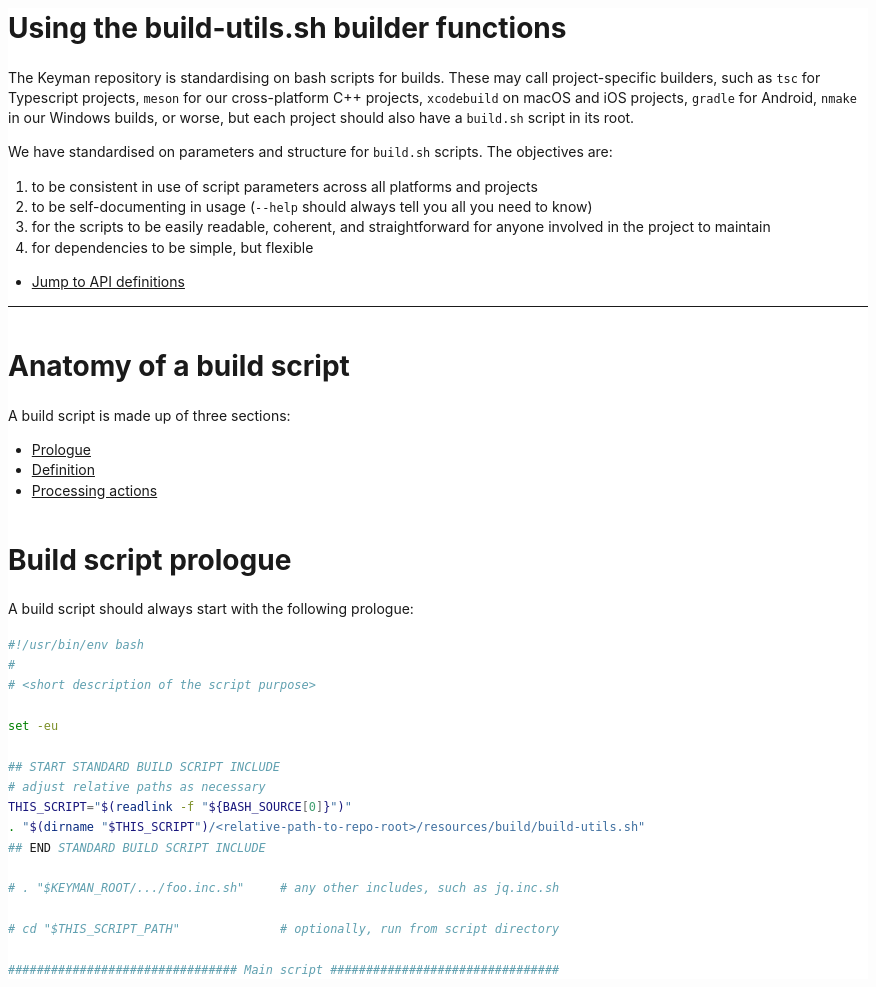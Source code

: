 # Using the build-utils.sh builder functions

The Keyman repository is standardising on bash scripts for builds. These may
call project-specific builders, such as `tsc` for Typescript projects, `meson`
for our cross-platform C++ projects, `xcodebuild` on macOS and iOS projects,
`gradle` for Android, `nmake` in our Windows builds, or worse, but each project
should also have a `build.sh` script in its root.

We have standardised on parameters and structure for `build.sh` scripts. The
objectives are:

1. to be consistent in use of script parameters across all platforms and
   projects
2. to be self-documenting in usage (`--help` should always tell you all you need
   to know)
3. for the scripts to be easily readable, coherent, and straightforward for
   anyone involved in the project to maintain
4. for dependencies to be simple, but flexible

* [Jump to API definitions](#builder-api-functions-and-variables)

---

# Anatomy of a build script

A build script is made up of three sections:

* [Prologue](#build-script-prologue)
* [Definition](#defining-build-script-parameters)
* [Processing actions](#build-script-actions)

# Build script prologue

A build script should always start with the following prologue:

```bash
#!/usr/bin/env bash
#
# <short description of the script purpose>

set -eu

## START STANDARD BUILD SCRIPT INCLUDE
# adjust relative paths as necessary
THIS_SCRIPT="$(readlink -f "${BASH_SOURCE[0]}")"
. "$(dirname "$THIS_SCRIPT")/<relative-path-to-repo-root>/resources/build/build-utils.sh"
## END STANDARD BUILD SCRIPT INCLUDE

# . "$KEYMAN_ROOT/.../foo.inc.sh"     # any other includes, such as jq.inc.sh

# cd "$THIS_SCRIPT_PATH"              # optionally, run from script directory

################################ Main script ################################
```


[standard builder parameters]: #standard-builder-parameters
[`builder_describe`]: #builderdescribe-function
[`builder_describe_outputs`]: #builderdescribeoutputs-function
[`builder_describe_internal_dependency`]: #builderdescribeinternaldependency-function
[`builder_display_usage`]: #builderdisplayusage-function
[`$builder_extra_params`]: #builderextraparams-variable
[`builder_finish_action`]: #builderfinishaction-function
[`builder_has_action`]: #builderhasaction-function
[`builder_has_option`]: #builderhasoption-function
[`builder_parse`]: #builderparse-function
[`builder_start_action`]: #builderstartaction-function
[`builder_use_color`]: #builderusecolor-function
[`$builder_verbose`]: #builderverbose-variable
[formatting variables]: #formatting-variables
[`builder_run_action`]: #builderrunaction-function
[`builder_run_child_actions`]: #builderrunchildactions-function
[`builder_echo`]: #builderecho-function
[`builder_die`]: #builderdie-function
[`builder_echo_debug`]: #builderechodebug-function
[`builder_is_debug_build`]: #builderisdebugbuild-function